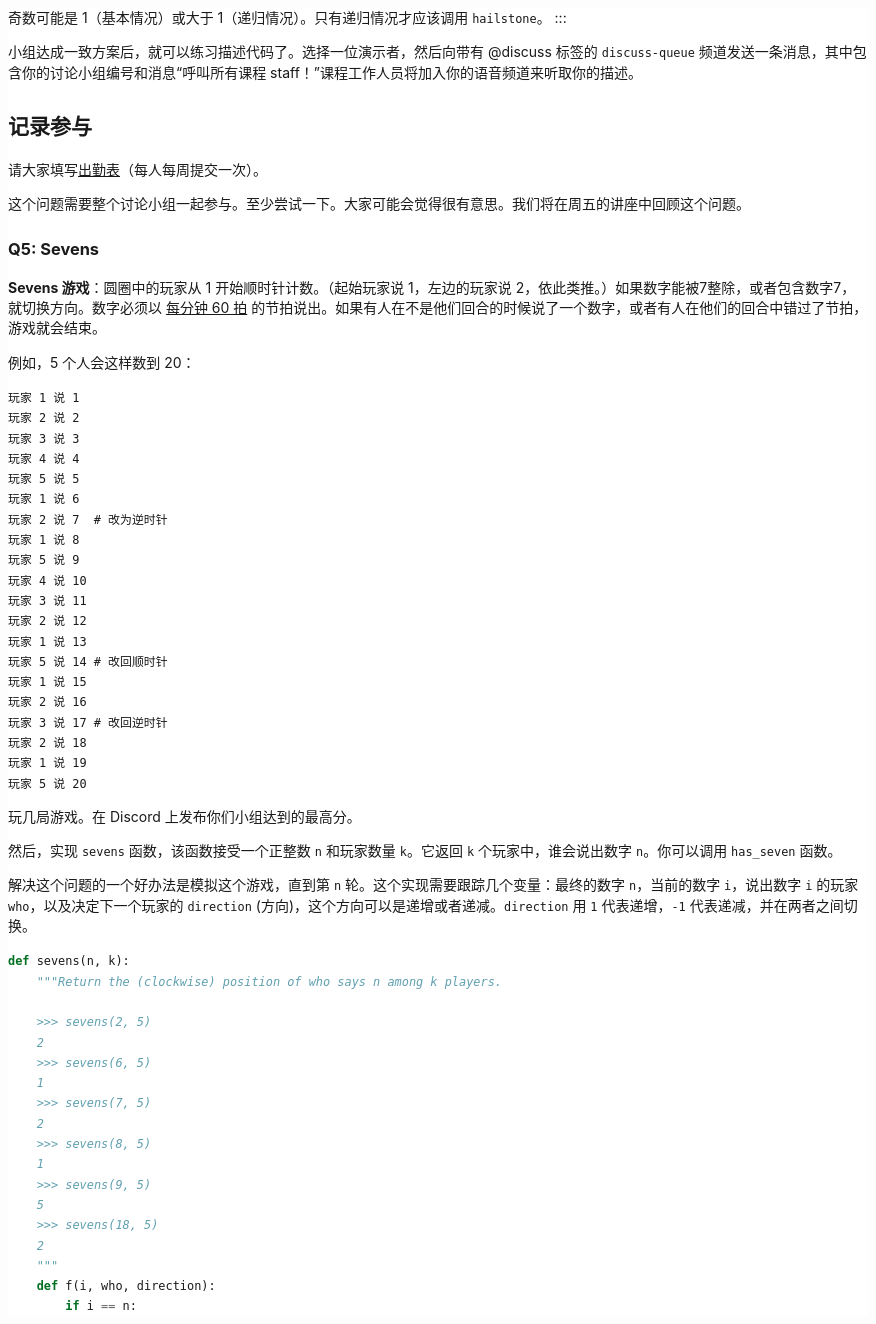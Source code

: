 奇数可能是 1（基本情况）或大于 1（递归情况）。只有递归情况才应该调用 `hailstone`。
:::

小组达成一致方案后，就可以练习描述代码了。选择一位演示者，然后向带有 @discuss 标签的 `discuss-queue` 频道发送一条消息，其中包含你的讨论小组编号和消息“呼叫所有课程 staff！”课程工作人员将加入你的语音频道来听取你的描述。

## 记录参与

请大家填写[出勤表](https://docs.google.com/forms/d/e/1FAIpQLSeqlK8l6WkScGr-RHR-kM4p5bnR9cllYrG95fDqPJspSlll7A/viewform)（每人每周提交一次）。

这个问题需要整个讨论小组一起参与。至少尝试一下。大家可能会觉得很有意思。我们将在周五的讲座中回顾这个问题。

### Q5: Sevens

**Sevens 游戏**：圆圈中的玩家从 1 开始顺时针计数。（起始玩家说 1，左边的玩家说 2，依此类推。）如果数字能被7整除，或者包含数字7，就切换方向。数字必须以 [每分钟 60 拍](https://www.youtube.com/watch?v=ymJIXzvDvj4) 的节拍说出。如果有人在不是他们回合的时候说了一个数字，或者有人在他们的回合中错过了节拍，游戏就会结束。

例如，5 个人会这样数到 20：
```
玩家 1 说 1
玩家 2 说 2
玩家 3 说 3
玩家 4 说 4
玩家 5 说 5
玩家 1 说 6
玩家 2 说 7  # 改为逆时针
玩家 1 说 8
玩家 5 说 9
玩家 4 说 10
玩家 3 说 11
玩家 2 说 12
玩家 1 说 13
玩家 5 说 14 # 改回顺时针
玩家 1 说 15
玩家 2 说 16
玩家 3 说 17 # 改回逆时针
玩家 2 说 18
玩家 1 说 19
玩家 5 说 20
```

玩几局游戏。在 Discord 上发布你们小组达到的最高分。

然后，实现 `sevens` 函数，该函数接受一个正整数 `n` 和玩家数量 `k`。它返回 `k` 个玩家中，谁会说出数字 `n`。你可以调用 `has_seven` 函数。

解决这个问题的一个好办法是模拟这个游戏，直到第 `n` 轮。这个实现需要跟踪几个变量：最终的数字 `n`，当前的数字 `i`，说出数字 `i` 的玩家 `who`，以及决定下一个玩家的 `direction` (方向)，这个方向可以是递增或者递减。`direction` 用 `1` 代表递增，`-1` 代表递减，并在两者之间切换。
```python
def sevens(n, k):
    """Return the (clockwise) position of who says n among k players.

    >>> sevens(2, 5)
    2
    >>> sevens(6, 5)
    1
    >>> sevens(7, 5)
    2
    >>> sevens(8, 5)
    1
    >>> sevens(9, 5)
    5
    >>> sevens(18, 5)
    2
    """
    def f(i, who, direction):
        if i == n:
```